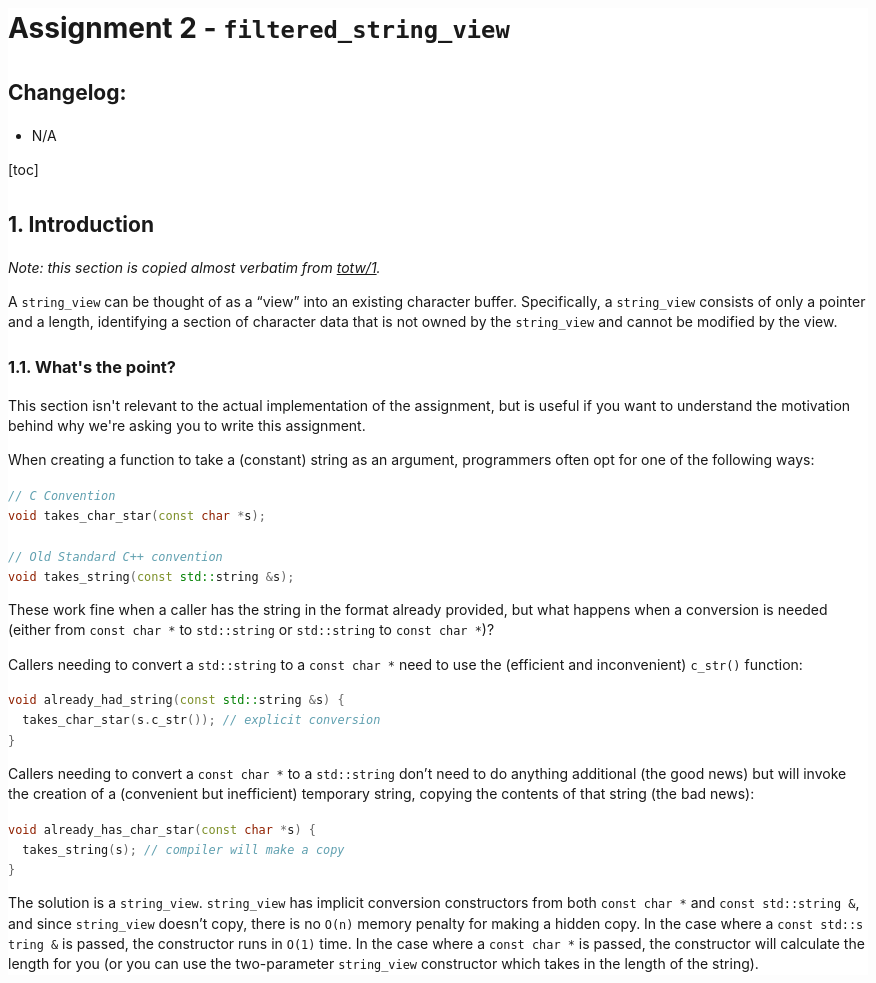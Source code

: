 # Assignment 2 - `filtered_string_view`

## Changelog:
- N/A

[toc]

## 1. Introduction
_Note: this section is copied almost verbatim from [totw/1](https://abseil.io/tips/1)._

A `string_view` can be thought of as a “view” into an existing character buffer. Specifically, a `string_view` consists of only a pointer and a length, identifying a section of character data that is not owned by the `string_view` and cannot be modified by the view.

### 1.1. What's the point?
This section isn't relevant to the actual implementation of the assignment, but is useful if you want to understand the motivation behind why we're asking you to write this assignment.

When creating a function to take a (constant) string as an argument, programmers often opt for one of the following ways:

```c++
// C Convention
void takes_char_star(const char *s);

// Old Standard C++ convention
void takes_string(const std::string &s);
```

These work fine when a caller has the string in the format already provided, but what happens when a conversion is needed (either from `const char *` to `std::string` or `std::string` to `const char *`)?

Callers needing to convert a `std::string` to a `const char *` need to use the (efficient and inconvenient) `c_str()` function:

```c++
void already_had_string(const std::string &s) {
  takes_char_star(s.c_str()); // explicit conversion
}
```

Callers needing to convert a `const char *` to a `std::string` don’t need to do anything additional (the good news) but will invoke the creation of a (convenient but inefficient) temporary string, copying the contents of that string (the bad news):

```c++
void already_has_char_star(const char *s) {
  takes_string(s); // compiler will make a copy
}
```

The solution is a `string_view`. `string_view` has implicit conversion constructors from both `const char *` and `const std::string &`, and since `string_view` doesn’t copy, there is no `O(n)` memory penalty for making a hidden copy. In the case where a `const std::string &` is passed, the constructor runs in `O(1)` time. In the case where a `const char *` is passed, the constructor will calculate the length for you (or you can use the two-parameter `string_view` constructor which takes in the length of the string).

